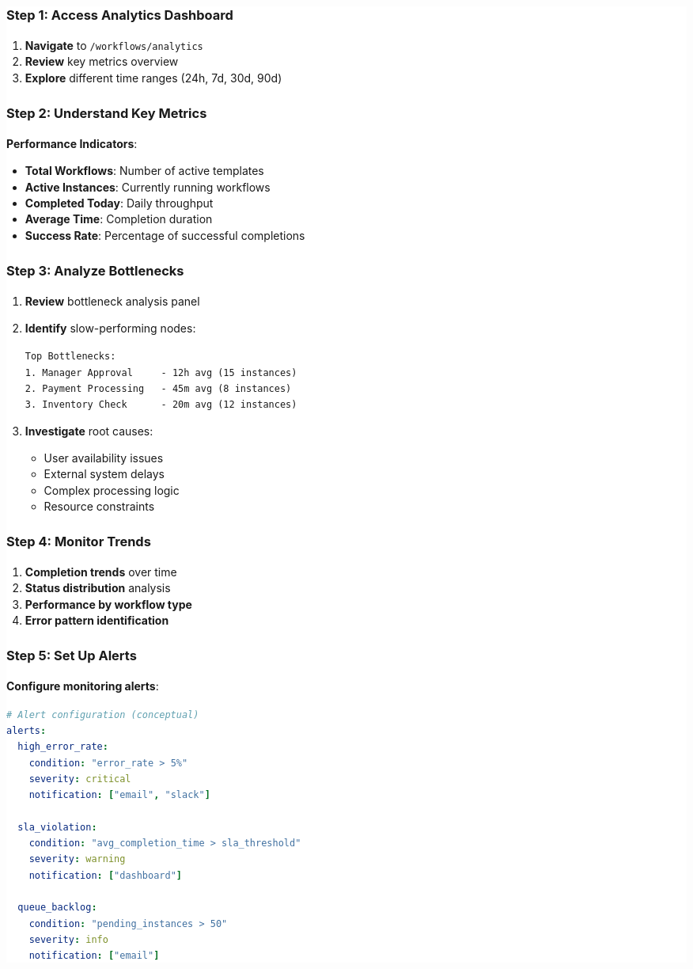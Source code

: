 ### Step 1: Access Analytics Dashboard

1. **Navigate** to `/workflows/analytics`
2. **Review** key metrics overview
3. **Explore** different time ranges (24h, 7d, 30d, 90d)

### Step 2: Understand Key Metrics

**Performance Indicators**:
- **Total Workflows**: Number of active templates
- **Active Instances**: Currently running workflows
- **Completed Today**: Daily throughput
- **Average Time**: Completion duration
- **Success Rate**: Percentage of successful completions

### Step 3: Analyze Bottlenecks

1. **Review** bottleneck analysis panel
2. **Identify** slow-performing nodes:
   ```
   Top Bottlenecks:
   1. Manager Approval     - 12h avg (15 instances)
   2. Payment Processing   - 45m avg (8 instances)
   3. Inventory Check      - 20m avg (12 instances)
   ```

3. **Investigate** root causes:
   - User availability issues
   - External system delays
   - Complex processing logic
   - Resource constraints

### Step 4: Monitor Trends

1. **Completion trends** over time
2. **Status distribution** analysis
3. **Performance by workflow type**
4. **Error pattern identification**

### Step 5: Set Up Alerts

**Configure monitoring alerts**:
```yaml
# Alert configuration (conceptual)
alerts:
  high_error_rate:
    condition: "error_rate > 5%"
    severity: critical
    notification: ["email", "slack"]
    
  sla_violation:
    condition: "avg_completion_time > sla_threshold"
    severity: warning
    notification: ["dashboard"]
    
  queue_backlog:
    condition: "pending_instances > 50"
    severity: info
    notification: ["email"]
```

